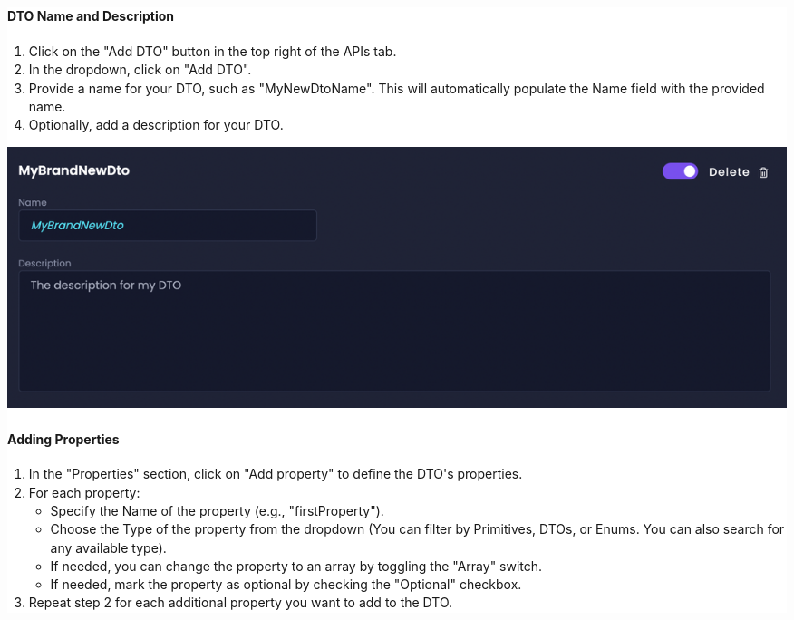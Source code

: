 #### DTO Name and Description

1. Click on the "Add DTO" button in the top right of the APIs tab.
2. In the dropdown, click on "Add DTO".
3. Provide a name for your DTO, such as "MyNewDtoName". This will automatically populate the Name field with the provided name.
4. Optionally, add a description for your DTO.

![DTO Name and Description](./assets/custom-types-and-actions/dto-name-and-description.png)

#### Adding Properties

1. In the "Properties" section, click on "Add property" to define the DTO's properties.
2. For each property:
   - Specify the Name of the property (e.g., "firstProperty").
   - Choose the Type of the property from the dropdown (You can filter by Primitives, DTOs, or Enums. You can also search for any available type).
   - If needed, you can change the property to an array by toggling the "Array" switch.
   - If needed, mark the property as optional by checking the "Optional" checkbox.
3. Repeat step 2 for each additional property you want to add to the DTO.

